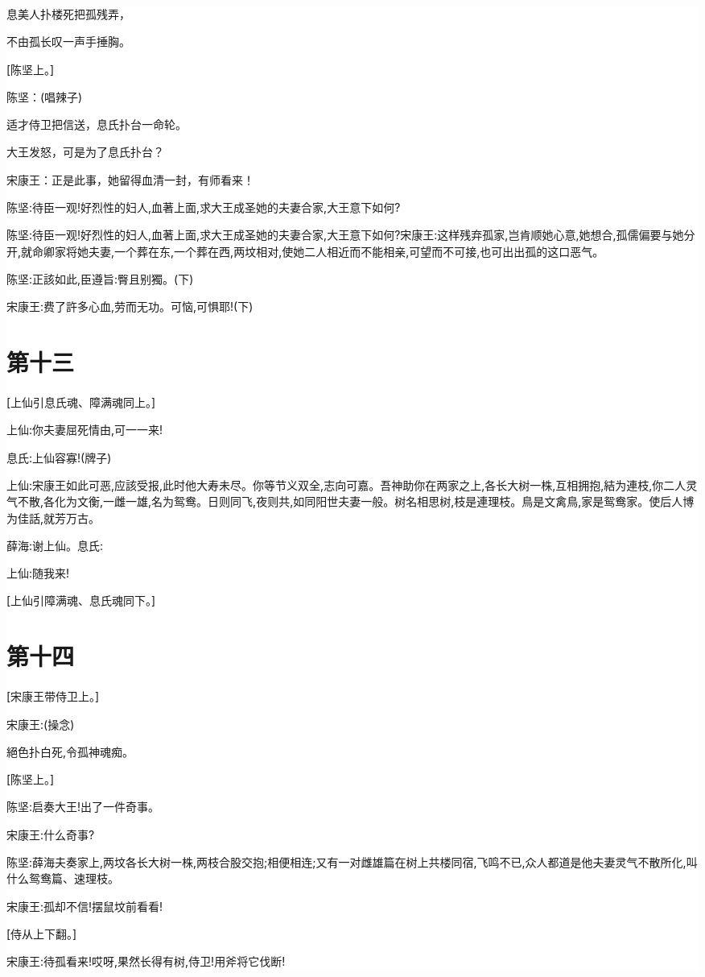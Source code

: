 息美人扑楼死把孤残弄，

不由孤长叹一声手捶胸。

[陈坚上。]

陈坚：(唱辣子)

适才侍卫把信送，息氏扑台一命轮。

大王发怒，可是为了息氏扑台？

宋康王：正是此事，她留得血清一封，有师看来！

陈坚:待臣一观!好烈性的妇人,血著上面,求大王成圣她的夫妻合家,大王意下如何?

陈坚:待臣一观!好烈性的妇人,血著上面,求大王成圣她的夫妻合家,大王意下如何?宋康王:这样残弃孤家,岂肯顺她心意,她想合,孤儒偏要与她分开,就命卿家将她夫妻,一个葬在东,一个葬在西,两坟相对,使她二人相近而不能相亲,可望而不可接,也可出出孤的这口恶气。

陈坚:正該如此,臣遵旨:臀且别獨。(下)

宋康王:费了許多心血,劳而无功。可恼,可惧耶!(下)

# 第十三

[上仙引息氏魂、障满魂同上。]

上仙:你夫妻屈死情由,可一一来!

息氏:上仙容寡!(牌子)

上仙:宋康王如此可恶,应該受报,此时他大寿未尽。你等节义双全,志向可嘉。吾神助你在两家之上,各长大树一株,互相拥抱,結为連枝,你二人灵气不散,各化为文衡,一雌一雄,名为鸳鸯。日则同飞,夜则共,如同阳世夫妻一般。树名相思树,枝是連理枝。鳥是文禽鳥,家是鸳鸯家。使后人博为佳話,就芳万古。

薛海:谢上仙。息氏:

上仙:随我来!

[上仙引障满魂、息氏魂同下。]

# 第十四

[宋康王带侍卫上。]

宋康王:(操念)

絕色扑白死,令孤神魂痴。

[陈坚上。]

陈坚:启奏大王!出了一件奇事。

宋康王:什么奇事?

陈坚:薛海夫奏家上,两坟各长大树一株,两枝合股交抱;相便相连;又有一对雌雄篇在树上共楼同宿,飞鸣不已,众人都道是他夫妻灵气不散所化,叫什么鸳鸯篇、速理枝。

宋康王:孤却不信!摆鼠坟前看看!

[侍从上下翻。]

宋康王:待孤看来!哎呀,果然长得有树,侍卫!用斧将它伐断!
